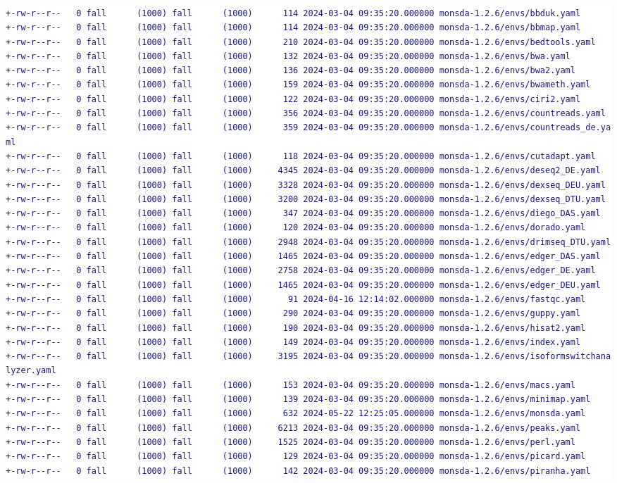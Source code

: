 ```diff
+-rw-r--r--   0 fall      (1000) fall      (1000)      114 2024-03-04 09:35:20.000000 monsda-1.2.6/envs/bbduk.yaml
+-rw-r--r--   0 fall      (1000) fall      (1000)      114 2024-03-04 09:35:20.000000 monsda-1.2.6/envs/bbmap.yaml
+-rw-r--r--   0 fall      (1000) fall      (1000)      210 2024-03-04 09:35:20.000000 monsda-1.2.6/envs/bedtools.yaml
+-rw-r--r--   0 fall      (1000) fall      (1000)      132 2024-03-04 09:35:20.000000 monsda-1.2.6/envs/bwa.yaml
+-rw-r--r--   0 fall      (1000) fall      (1000)      136 2024-03-04 09:35:20.000000 monsda-1.2.6/envs/bwa2.yaml
+-rw-r--r--   0 fall      (1000) fall      (1000)      159 2024-03-04 09:35:20.000000 monsda-1.2.6/envs/bwameth.yaml
+-rw-r--r--   0 fall      (1000) fall      (1000)      122 2024-03-04 09:35:20.000000 monsda-1.2.6/envs/ciri2.yaml
+-rw-r--r--   0 fall      (1000) fall      (1000)      356 2024-03-04 09:35:20.000000 monsda-1.2.6/envs/countreads.yaml
+-rw-r--r--   0 fall      (1000) fall      (1000)      359 2024-03-04 09:35:20.000000 monsda-1.2.6/envs/countreads_de.yaml
+-rw-r--r--   0 fall      (1000) fall      (1000)      118 2024-03-04 09:35:20.000000 monsda-1.2.6/envs/cutadapt.yaml
+-rw-r--r--   0 fall      (1000) fall      (1000)     4345 2024-03-04 09:35:20.000000 monsda-1.2.6/envs/deseq2_DE.yaml
+-rw-r--r--   0 fall      (1000) fall      (1000)     3328 2024-03-04 09:35:20.000000 monsda-1.2.6/envs/dexseq_DEU.yaml
+-rw-r--r--   0 fall      (1000) fall      (1000)     3200 2024-03-04 09:35:20.000000 monsda-1.2.6/envs/dexseq_DTU.yaml
+-rw-r--r--   0 fall      (1000) fall      (1000)      347 2024-03-04 09:35:20.000000 monsda-1.2.6/envs/diego_DAS.yaml
+-rw-r--r--   0 fall      (1000) fall      (1000)      120 2024-03-04 09:35:20.000000 monsda-1.2.6/envs/dorado.yaml
+-rw-r--r--   0 fall      (1000) fall      (1000)     2948 2024-03-04 09:35:20.000000 monsda-1.2.6/envs/drimseq_DTU.yaml
+-rw-r--r--   0 fall      (1000) fall      (1000)     1465 2024-03-04 09:35:20.000000 monsda-1.2.6/envs/edger_DAS.yaml
+-rw-r--r--   0 fall      (1000) fall      (1000)     2758 2024-03-04 09:35:20.000000 monsda-1.2.6/envs/edger_DE.yaml
+-rw-r--r--   0 fall      (1000) fall      (1000)     1465 2024-03-04 09:35:20.000000 monsda-1.2.6/envs/edger_DEU.yaml
+-rw-r--r--   0 fall      (1000) fall      (1000)       91 2024-04-16 12:14:02.000000 monsda-1.2.6/envs/fastqc.yaml
+-rw-r--r--   0 fall      (1000) fall      (1000)      290 2024-03-04 09:35:20.000000 monsda-1.2.6/envs/guppy.yaml
+-rw-r--r--   0 fall      (1000) fall      (1000)      190 2024-03-04 09:35:20.000000 monsda-1.2.6/envs/hisat2.yaml
+-rw-r--r--   0 fall      (1000) fall      (1000)      149 2024-03-04 09:35:20.000000 monsda-1.2.6/envs/index.yaml
+-rw-r--r--   0 fall      (1000) fall      (1000)     3195 2024-03-04 09:35:20.000000 monsda-1.2.6/envs/isoformswitchanalyzer.yaml
+-rw-r--r--   0 fall      (1000) fall      (1000)      153 2024-03-04 09:35:20.000000 monsda-1.2.6/envs/macs.yaml
+-rw-r--r--   0 fall      (1000) fall      (1000)      139 2024-03-04 09:35:20.000000 monsda-1.2.6/envs/minimap.yaml
+-rw-r--r--   0 fall      (1000) fall      (1000)      632 2024-05-22 12:25:05.000000 monsda-1.2.6/envs/monsda.yaml
+-rw-r--r--   0 fall      (1000) fall      (1000)     6213 2024-03-04 09:35:20.000000 monsda-1.2.6/envs/peaks.yaml
+-rw-r--r--   0 fall      (1000) fall      (1000)     1525 2024-03-04 09:35:20.000000 monsda-1.2.6/envs/perl.yaml
+-rw-r--r--   0 fall      (1000) fall      (1000)      129 2024-03-04 09:35:20.000000 monsda-1.2.6/envs/picard.yaml
+-rw-r--r--   0 fall      (1000) fall      (1000)      142 2024-03-04 09:35:20.000000 monsda-1.2.6/envs/piranha.yaml
```